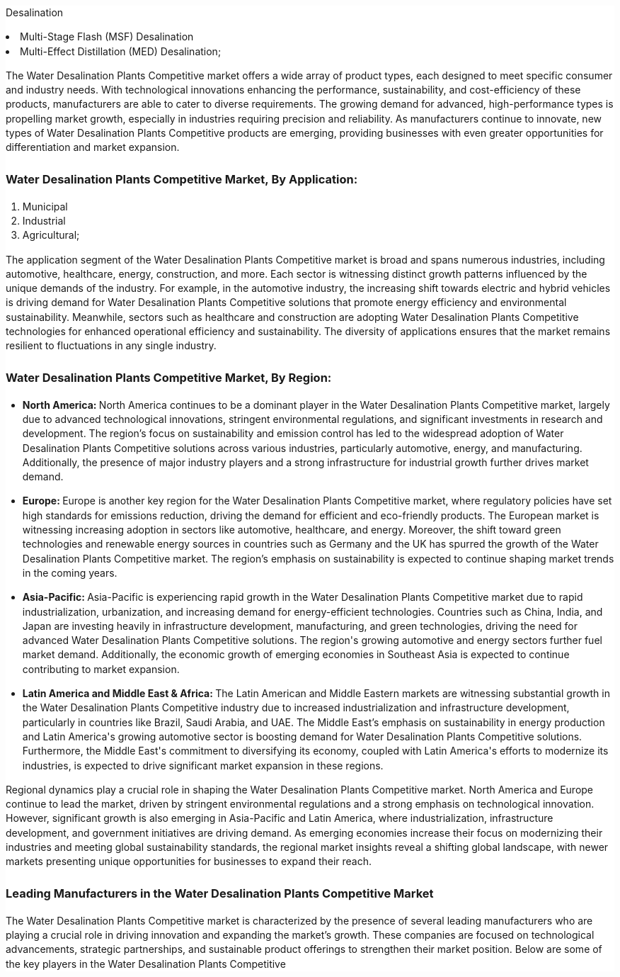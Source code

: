 Desalination<li> Multi-Stage Flash (MSF) Desalination<li> Multi-Effect Distillation (MED) Desalination;</li></ol><p>The Water Desalination Plants Competitive market offers a wide array of product types, each designed to meet specific consumer and industry needs. With technological innovations enhancing the performance, sustainability, and cost-efficiency of these products, manufacturers are able to cater to diverse requirements. The growing demand for advanced, high-performance types is propelling market growth, especially in industries requiring precision and reliability. As manufacturers continue to innovate, new types of Water Desalination Plants Competitive products are emerging, providing businesses with even greater opportunities for differentiation and market expansion.</p><h3>Water Desalination Plants Competitive Market,&nbsp;By Application:</h3><ol><li>Municipal<li> Industrial<li> Agricultural;</li></ol><p>The application segment of the Water Desalination Plants Competitive market is broad and spans numerous industries, including automotive, healthcare, energy, construction, and more. Each sector is witnessing distinct growth patterns influenced by the unique demands of the industry. For example, in the automotive industry, the increasing shift towards electric and hybrid vehicles is driving demand for Water Desalination Plants Competitive solutions that promote energy efficiency and environmental sustainability. Meanwhile, sectors such as healthcare and construction are adopting Water Desalination Plants Competitive technologies for enhanced operational efficiency and sustainability. The diversity of applications ensures that the market remains resilient to fluctuations in any single industry.</p><h3>Water Desalination Plants Competitive Market, By Region:</h3><ul><li><p><strong>North America:&nbsp;</strong>North America continues to be a dominant player in the Water Desalination Plants Competitive market, largely due to advanced technological innovations, stringent environmental regulations, and significant investments in research and development. The region&rsquo;s focus on sustainability and emission control has led to the widespread adoption of Water Desalination Plants Competitive solutions across various industries, particularly automotive, energy, and manufacturing. Additionally, the presence of major industry players and a strong infrastructure for industrial growth further drives market demand.</p></li><li><p><strong><strong>Europe:&nbsp;</strong></strong>Europe is another key region for the Water Desalination Plants Competitive market, where regulatory policies have set high standards for emissions reduction, driving the demand for efficient and eco-friendly products. The European market is witnessing increasing adoption in sectors like automotive, healthcare, and energy. Moreover, the shift toward green technologies and renewable energy sources in countries such as Germany and the UK has spurred the growth of the Water Desalination Plants Competitive market. The region&rsquo;s emphasis on sustainability is expected to continue shaping market trends in the coming years.</p></li><li><p><strong><strong>Asia-Pacific:&nbsp;</strong></strong>Asia-Pacific is experiencing rapid growth in the Water Desalination Plants Competitive market due to rapid industrialization, urbanization, and increasing demand for energy-efficient technologies. Countries such as China, India, and Japan are investing heavily in infrastructure development, manufacturing, and green technologies, driving the need for advanced Water Desalination Plants Competitive solutions. The region's growing automotive and energy sectors further fuel market demand. Additionally, the economic growth of emerging economies in Southeast Asia is expected to continue contributing to market expansion.</p></li><li><p><strong><strong>Latin America and Middle East &amp; Africa:&nbsp;</strong></strong>The Latin American and Middle Eastern markets are witnessing substantial growth in the Water Desalination Plants Competitive industry due to increased industrialization and infrastructure development, particularly in countries like Brazil, Saudi Arabia, and UAE. The Middle East&rsquo;s emphasis on sustainability in energy production and Latin America's growing automotive sector is boosting demand for Water Desalination Plants Competitive solutions. Furthermore, the Middle East's commitment to diversifying its economy, coupled with Latin America's efforts to modernize its industries, is expected to drive significant market expansion in these regions.</p></li></ul><p>Regional dynamics play a crucial role in shaping the Water Desalination Plants Competitive market. North America and Europe continue to lead the market, driven by stringent environmental regulations and a strong emphasis on technological innovation. However, significant growth is also emerging in Asia-Pacific and Latin America, where industrialization, infrastructure development, and government initiatives are driving demand. As emerging economies increase their focus on modernizing their industries and meeting global sustainability standards, the regional market insights reveal a shifting global landscape, with newer markets presenting unique opportunities for businesses to expand their reach.</p><h3><strong>Leading Manufacturers in the Water Desalination Plants Competitive Market</strong></h3><p>The Water Desalination Plants Competitive market is characterized by the presence of several leading manufacturers who are playing a crucial role in driving innovation and expanding the market&rsquo;s growth. These companies are focused on technological advancements, strategic partnerships, and sustainable product offerings to strengthen their market position. Below are some of the key players in the Water Desalination Plants Competitive